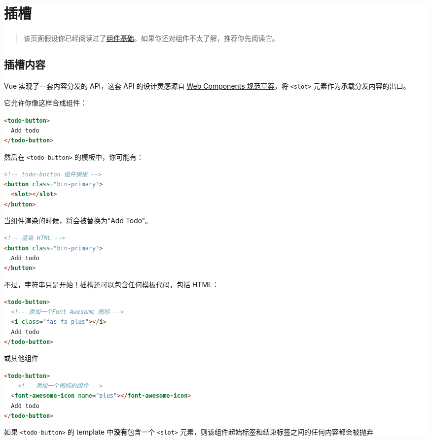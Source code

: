 # 插槽

> 该页面假设你已经阅读过了[组件基础](component-basics.md)。如果你还对组件不太了解，推荐你先阅读它。

## 插槽内容

Vue 实现了一套内容分发的 API，这套 API 的设计灵感源自 [Web Components 规范草案](https://github.com/w3c/webcomponents/blob/gh-pages/proposals/Slots-Proposal.md)，将 `<slot>` 元素作为承载分发内容的出口。

它允许你像这样合成组件：

```html
<todo-button>
  Add todo
</todo-button>
```

然后在 `<todo-button>` 的模板中，你可能有：

```html
<!-- todo-button 组件模板 -->
<button class="btn-primary">
  <slot></slot>
</button>
```

当组件渲染的时候，<slot></slot>将会被替换为“Add Todo”。

```html
<!-- 渲染 HTML -->
<button class="btn-primary">
  Add todo
</button>
```

不过，字符串只是开始！插槽还可以包含任何模板代码，包括 HTML：

```html
<todo-button>
  <!-- 添加一个Font Awesome 图标 -->
  <i class="fas fa-plus"></i>
  Add todo
</todo-button>
```

或其他组件

```html
<todo-button>
    <!-- 添加一个图标的组件 -->
  <font-awesome-icon name="plus"></font-awesome-icon>
  Add todo
</todo-button>
```

如果 `<todo-button>` 的 template 中**没有**包含一个 `<slot>` 元素，则该组件起始标签和结束标签之间的任何内容都会被抛弃
